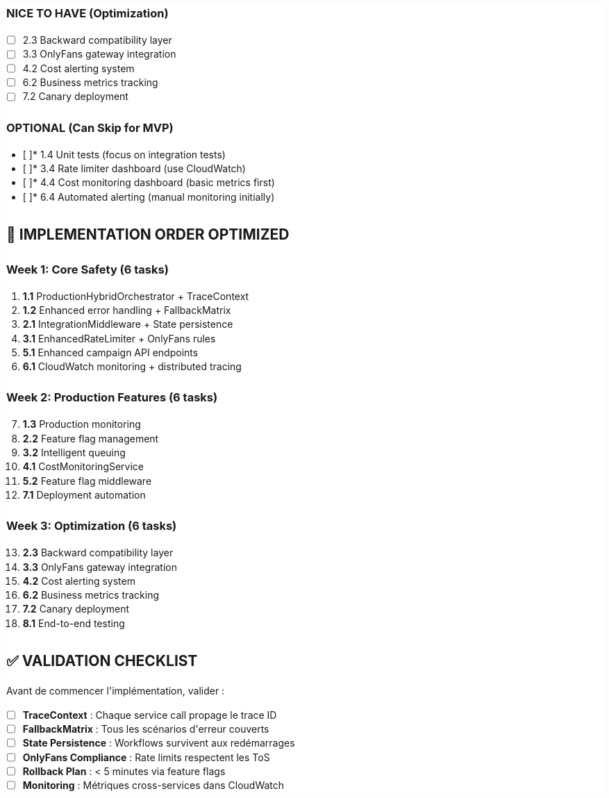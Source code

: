 ### **NICE TO HAVE (Optimization)**
- [ ] 2.3 Backward compatibility layer
- [ ] 3.3 OnlyFans gateway integration
- [ ] 4.2 Cost alerting system
- [ ] 6.2 Business metrics tracking
- [ ] 7.2 Canary deployment

### **OPTIONAL (Can Skip for MVP)**
- [ ]* 1.4 Unit tests (focus on integration tests)
- [ ]* 3.4 Rate limiter dashboard (use CloudWatch)
- [ ]* 4.4 Cost monitoring dashboard (basic metrics first)
- [ ]* 6.4 Automated alerting (manual monitoring initially)

## 🎯 **IMPLEMENTATION ORDER OPTIMIZED**

### **Week 1: Core Safety (6 tasks)**
1. **1.1** ProductionHybridOrchestrator + TraceContext
2. **1.2** Enhanced error handling + FallbackMatrix
3. **2.1** IntegrationMiddleware + State persistence
4. **3.1** EnhancedRateLimiter + OnlyFans rules
5. **5.1** Enhanced campaign API endpoints
6. **6.1** CloudWatch monitoring + distributed tracing

### **Week 2: Production Features (6 tasks)**
7. **1.3** Production monitoring
8. **2.2** Feature flag management
9. **3.2** Intelligent queuing
10. **4.1** CostMonitoringService
11. **5.2** Feature flag middleware
12. **7.1** Deployment automation

### **Week 3: Optimization (6 tasks)**
13. **2.3** Backward compatibility layer
14. **3.3** OnlyFans gateway integration
15. **4.2** Cost alerting system
16. **6.2** Business metrics tracking
17. **7.2** Canary deployment
18. **8.1** End-to-end testing

## ✅ **VALIDATION CHECKLIST**

Avant de commencer l'implémentation, valider :

- [ ] **TraceContext** : Chaque service call propage le trace ID
- [ ] **FallbackMatrix** : Tous les scénarios d'erreur couverts
- [ ] **State Persistence** : Workflows survivent aux redémarrages
- [ ] **OnlyFans Compliance** : Rate limits respectent les ToS
- [ ] **Rollback Plan** : < 5 minutes via feature flags
- [ ] **Monitoring** : Métriques cross-services dans CloudWatch
